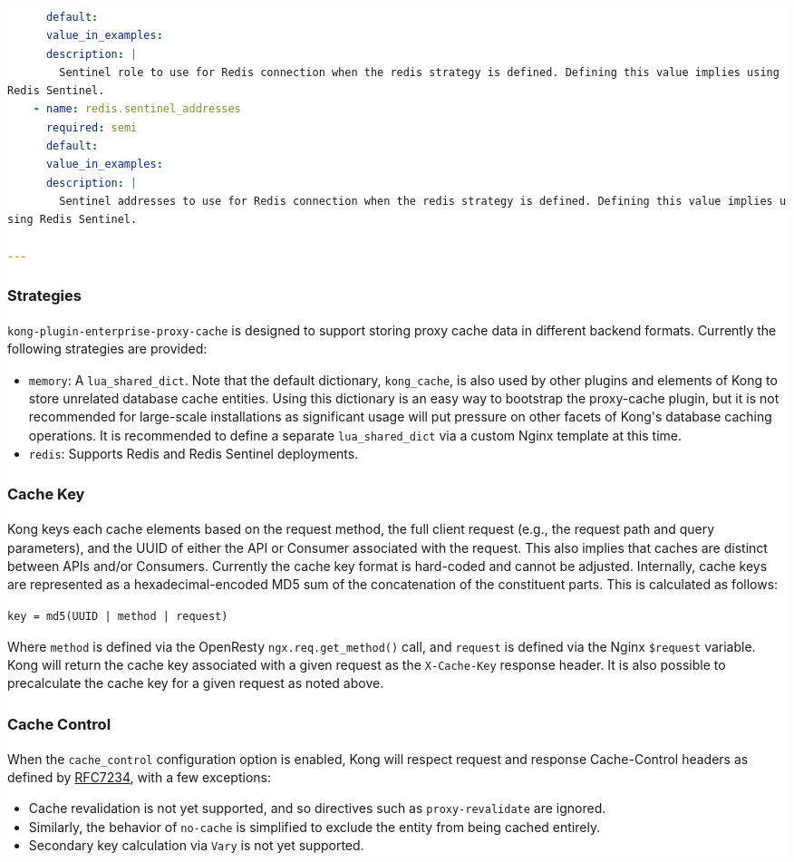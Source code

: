 ```yaml
      default:
      value_in_examples:
      description: |
        Sentinel role to use for Redis connection when the redis strategy is defined. Defining this value implies using Redis Sentinel.
    - name: redis.sentinel_addresses
      required: semi
      default:
      value_in_examples:
      description: |
        Sentinel addresses to use for Redis connection when the redis strategy is defined. Defining this value implies using Redis Sentinel.

---
```

### Strategies

`kong-plugin-enterprise-proxy-cache` is designed to support storing proxy cache data in different backend formats. Currently the following strategies are provided:
- `memory`: A `lua_shared_dict`. Note that the default dictionary, `kong_cache`, is also used by other plugins and elements of Kong to store unrelated database cache entities. Using this dictionary is an easy way to bootstrap the proxy-cache plugin, but it is not recommended for large-scale installations as significant usage will put pressure on other facets of Kong's database caching operations. It is recommended to define a separate `lua_shared_dict` via a custom Nginx template at this time.
- `redis`: Supports Redis and Redis Sentinel deployments.

### Cache Key

Kong keys each cache elements based on the request method, the full client request (e.g., the request path and query parameters), and the UUID of either the API or Consumer associated with the request. This also implies that caches are distinct between APIs and/or Consumers. Currently the cache key format is hard-coded and cannot be adjusted. Internally, cache keys are represented as a hexadecimal-encoded MD5 sum of the concatenation of the constituent parts. This is calculated as follows:

```
key = md5(UUID | method | request)
```

Where `method` is defined via the OpenResty `ngx.req.get_method()` call, and `request` is defined via the Nginx `$request` variable. Kong will return the cache key associated with a given request as the `X-Cache-Key` response header. It is also possible to precalculate the cache key for a given request as noted above.

### Cache Control

When the `cache_control` configuration option is enabled, Kong will respect request and response Cache-Control headers as defined by [RFC7234](https://tools.ietf.org/html/rfc7234#section-5.2), with a few exceptions:

- Cache revalidation is not yet supported, and so directives such as `proxy-revalidate` are ignored.
- Similarly, the behavior of `no-cache` is simplified to exclude the entity from being cached entirely.
- Secondary key calculation via `Vary` is not yet supported.

